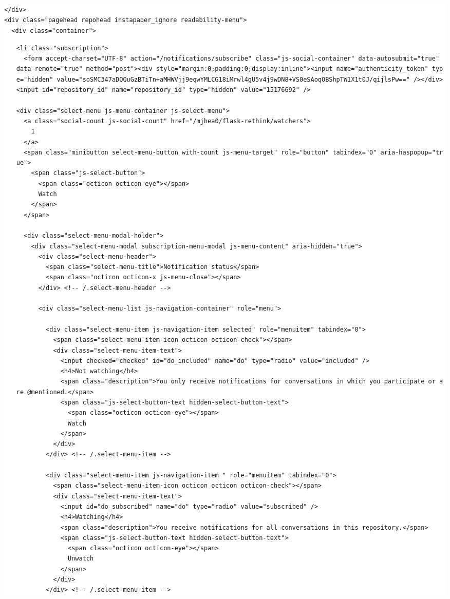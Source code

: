     </div>
    <div class="pagehead repohead instapaper_ignore readability-menu">
      <div class="container">
        

<ul class="pagehead-actions">

    <li class="subscription">
      <form accept-charset="UTF-8" action="/notifications/subscribe" class="js-social-container" data-autosubmit="true" data-remote="true" method="post"><div style="margin:0;padding:0;display:inline"><input name="authenticity_token" type="hidden" value="soSMC347aDQQuGzBTiTn+aMHWVjj9eqwYMLCG18iMrwl4gU5v4j9wDN8+VS0eSAoqOBShpTW1X1t0J/qijlsPw==" /></div>  <input id="repository_id" name="repository_id" type="hidden" value="15176692" />

    <div class="select-menu js-menu-container js-select-menu">
      <a class="social-count js-social-count" href="/mjhea0/flask-rethink/watchers">
        1
      </a>
      <span class="minibutton select-menu-button with-count js-menu-target" role="button" tabindex="0" aria-haspopup="true">
        <span class="js-select-button">
          <span class="octicon octicon-eye"></span>
          Watch
        </span>
      </span>

      <div class="select-menu-modal-holder">
        <div class="select-menu-modal subscription-menu-modal js-menu-content" aria-hidden="true">
          <div class="select-menu-header">
            <span class="select-menu-title">Notification status</span>
            <span class="octicon octicon-x js-menu-close"></span>
          </div> <!-- /.select-menu-header -->

          <div class="select-menu-list js-navigation-container" role="menu">

            <div class="select-menu-item js-navigation-item selected" role="menuitem" tabindex="0">
              <span class="select-menu-item-icon octicon octicon-check"></span>
              <div class="select-menu-item-text">
                <input checked="checked" id="do_included" name="do" type="radio" value="included" />
                <h4>Not watching</h4>
                <span class="description">You only receive notifications for conversations in which you participate or are @mentioned.</span>
                <span class="js-select-button-text hidden-select-button-text">
                  <span class="octicon octicon-eye"></span>
                  Watch
                </span>
              </div>
            </div> <!-- /.select-menu-item -->

            <div class="select-menu-item js-navigation-item " role="menuitem" tabindex="0">
              <span class="select-menu-item-icon octicon octicon octicon-check"></span>
              <div class="select-menu-item-text">
                <input id="do_subscribed" name="do" type="radio" value="subscribed" />
                <h4>Watching</h4>
                <span class="description">You receive notifications for all conversations in this repository.</span>
                <span class="js-select-button-text hidden-select-button-text">
                  <span class="octicon octicon-eye"></span>
                  Unwatch
                </span>
              </div>
            </div> <!-- /.select-menu-item -->
